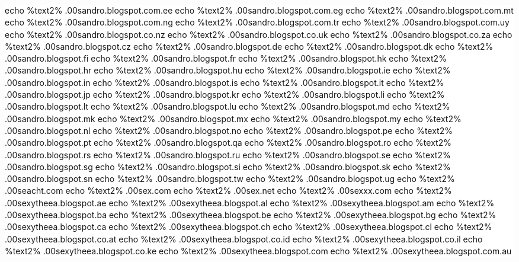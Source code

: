 echo %text2% .00sandro.blogspot.com.ee
echo %text2% .00sandro.blogspot.com.eg
echo %text2% .00sandro.blogspot.com.mt
echo %text2% .00sandro.blogspot.com.ng
echo %text2% .00sandro.blogspot.com.tr
echo %text2% .00sandro.blogspot.com.uy
echo %text2% .00sandro.blogspot.co.nz
echo %text2% .00sandro.blogspot.co.uk
echo %text2% .00sandro.blogspot.co.za
echo %text2% .00sandro.blogspot.cz
echo %text2% .00sandro.blogspot.de
echo %text2% .00sandro.blogspot.dk
echo %text2% .00sandro.blogspot.fi
echo %text2% .00sandro.blogspot.fr
echo %text2% .00sandro.blogspot.hk
echo %text2% .00sandro.blogspot.hr
echo %text2% .00sandro.blogspot.hu
echo %text2% .00sandro.blogspot.ie
echo %text2% .00sandro.blogspot.in
echo %text2% .00sandro.blogspot.is
echo %text2% .00sandro.blogspot.it
echo %text2% .00sandro.blogspot.jp
echo %text2% .00sandro.blogspot.kr
echo %text2% .00sandro.blogspot.li
echo %text2% .00sandro.blogspot.lt
echo %text2% .00sandro.blogspot.lu
echo %text2% .00sandro.blogspot.md
echo %text2% .00sandro.blogspot.mk
echo %text2% .00sandro.blogspot.mx
echo %text2% .00sandro.blogspot.my
echo %text2% .00sandro.blogspot.nl
echo %text2% .00sandro.blogspot.no
echo %text2% .00sandro.blogspot.pe
echo %text2% .00sandro.blogspot.pt
echo %text2% .00sandro.blogspot.qa
echo %text2% .00sandro.blogspot.ro
echo %text2% .00sandro.blogspot.rs
echo %text2% .00sandro.blogspot.ru
echo %text2% .00sandro.blogspot.se
echo %text2% .00sandro.blogspot.sg
echo %text2% .00sandro.blogspot.si
echo %text2% .00sandro.blogspot.sk
echo %text2% .00sandro.blogspot.sn
echo %text2% .00sandro.blogspot.tw
echo %text2% .00sandro.blogspot.ug
echo %text2% .00seacht.com
echo %text2% .00sex.com
echo %text2% .00sex.net
echo %text2% .00sexxx.com
echo %text2% .00sexytheea.blogspot.ae
echo %text2% .00sexytheea.blogspot.al
echo %text2% .00sexytheea.blogspot.am
echo %text2% .00sexytheea.blogspot.ba
echo %text2% .00sexytheea.blogspot.be
echo %text2% .00sexytheea.blogspot.bg
echo %text2% .00sexytheea.blogspot.ca
echo %text2% .00sexytheea.blogspot.ch
echo %text2% .00sexytheea.blogspot.cl
echo %text2% .00sexytheea.blogspot.co.at
echo %text2% .00sexytheea.blogspot.co.id
echo %text2% .00sexytheea.blogspot.co.il
echo %text2% .00sexytheea.blogspot.co.ke
echo %text2% .00sexytheea.blogspot.com
echo %text2% .00sexytheea.blogspot.com.au